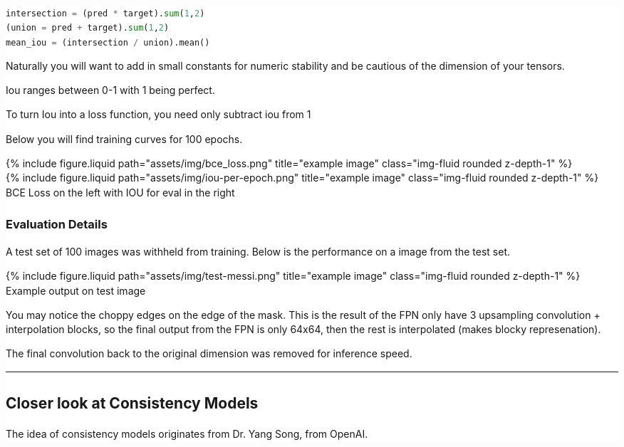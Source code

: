 ```python
intersection = (pred * target).sum(1,2)
(union = pred + target).sum(1,2)
mean_iou = (intersection / union).mean()
```

Naturally you will want to add in small constants for numeric stability and be cautious of the dimension of your tensors.

Iou ranges between 0-1 with 1 being perfect.

To turn Iou into a loss function, you need only subtract iou from 1

Below you will find training curves for 100 epochs.

<div class="row justify-content-sm-center">
    <div class="col-sm mt-3 mt-md-0">
        {% include figure.liquid path="assets/img/bce_loss.png" title="example image" class="img-fluid rounded z-depth-1" %}
    </div>
    <div class="col-sm mt-3 mt-md-0">
        {% include figure.liquid path="assets/img/iou-per-epoch.png" title="example image" class="img-fluid rounded z-depth-1" %}
    </div>
</div>
<div class="caption">
    BCE Loss on the left with IOU for eval in the right
</div>

### Evaluation Details

A test set of 100 images was withheld from training. Below is the performance on a image from the test set.

<div class="row justify-content-sm-center">
    <div class="col-sm mt-3 mt-md-0">
        {% include figure.liquid path="assets/img/test-messi.png" title="example image" class="img-fluid rounded z-depth-1" %}
    </div>
</div>
<div class="caption">
    Example output on test image
</div>

You may notice the choppy edges on the edge of the mask. This is the result of the FPN only have 3 upsampling convolution + interpolation blocks, so the final output from the FPN is only 64x64, then the rest is interpolated (makes blocky represenation).

The final convolution back to the original dimension was removed for inference speed.

---

## Closer look at Consistency Models

The idea of consistency models originates from Dr. Yang Song, from OpenAI.
